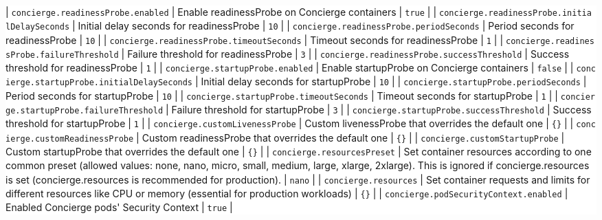 | `concierge.readinessProbe.enabled`                            | Enable readinessProbe on Concierge containers                                                                                                                                                                                         | `true`           |
| `concierge.readinessProbe.initialDelaySeconds`                | Initial delay seconds for readinessProbe                                                                                                                                                                                              | `10`             |
| `concierge.readinessProbe.periodSeconds`                      | Period seconds for readinessProbe                                                                                                                                                                                                     | `10`             |
| `concierge.readinessProbe.timeoutSeconds`                     | Timeout seconds for readinessProbe                                                                                                                                                                                                    | `1`              |
| `concierge.readinessProbe.failureThreshold`                   | Failure threshold for readinessProbe                                                                                                                                                                                                  | `3`              |
| `concierge.readinessProbe.successThreshold`                   | Success threshold for readinessProbe                                                                                                                                                                                                  | `1`              |
| `concierge.startupProbe.enabled`                              | Enable startupProbe on Concierge containers                                                                                                                                                                                           | `false`          |
| `concierge.startupProbe.initialDelaySeconds`                  | Initial delay seconds for startupProbe                                                                                                                                                                                                | `10`             |
| `concierge.startupProbe.periodSeconds`                        | Period seconds for startupProbe                                                                                                                                                                                                       | `10`             |
| `concierge.startupProbe.timeoutSeconds`                       | Timeout seconds for startupProbe                                                                                                                                                                                                      | `1`              |
| `concierge.startupProbe.failureThreshold`                     | Failure threshold for startupProbe                                                                                                                                                                                                    | `3`              |
| `concierge.startupProbe.successThreshold`                     | Success threshold for startupProbe                                                                                                                                                                                                    | `1`              |
| `concierge.customLivenessProbe`                               | Custom livenessProbe that overrides the default one                                                                                                                                                                                   | `{}`             |
| `concierge.customReadinessProbe`                              | Custom readinessProbe that overrides the default one                                                                                                                                                                                  | `{}`             |
| `concierge.customStartupProbe`                                | Custom startupProbe that overrides the default one                                                                                                                                                                                    | `{}`             |
| `concierge.resourcesPreset`                                   | Set container resources according to one common preset (allowed values: none, nano, micro, small, medium, large, xlarge, 2xlarge). This is ignored if concierge.resources is set (concierge.resources is recommended for production). | `nano`           |
| `concierge.resources`                                         | Set container requests and limits for different resources like CPU or memory (essential for production workloads)                                                                                                                     | `{}`             |
| `concierge.podSecurityContext.enabled`                        | Enabled Concierge pods' Security Context                                                                                                                                                                                              | `true`           |
